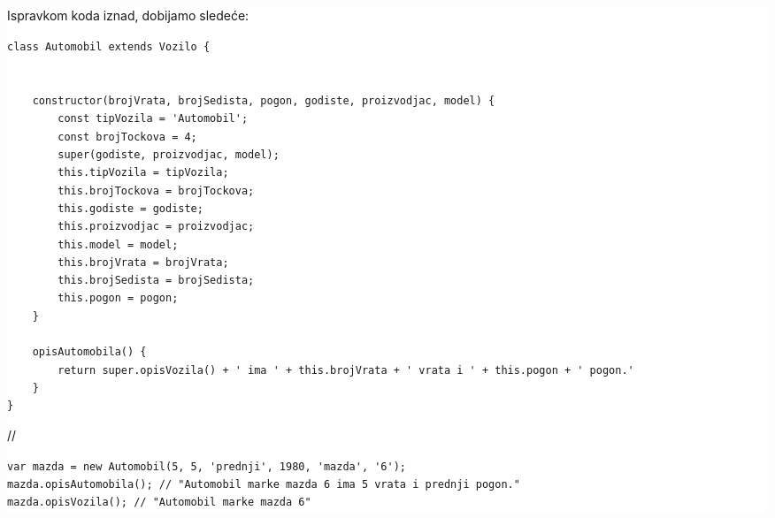Ispravkom koda iznad, dobijamo sledeće:

```
class Automobil extends Vozilo {


    constructor(brojVrata, brojSedista, pogon, godiste, proizvodjac, model) {
        const tipVozila = 'Automobil';
        const brojTockova = 4;
        super(godiste, proizvodjac, model);
        this.tipVozila = tipVozila;
        this.brojTockova = brojTockova;
        this.godiste = godiste;
        this.proizvodjac = proizvodjac;
        this.model = model;
        this.brojVrata = brojVrata;
        this.brojSedista = brojSedista;
        this.pogon = pogon;
    }

    opisAutomobila() {
        return super.opisVozila() + ' ima ' + this.brojVrata + ' vrata i ' + this.pogon + ' pogon.'
    }
}
```

//

```
var mazda = new Automobil(5, 5, 'prednji', 1980, 'mazda', '6');
mazda.opisAutomobila(); // "Automobil marke mazda 6 ima 5 vrata i prednji pogon."
mazda.opisVozila(); // "Automobil marke mazda 6"
```

